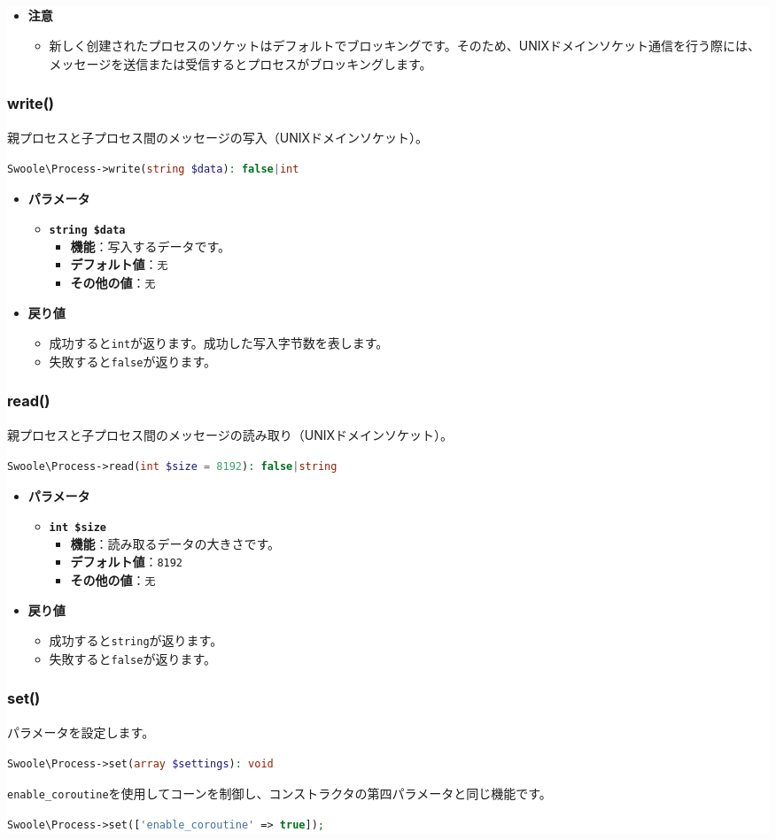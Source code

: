 * **注意**

  * 新しく创建されたプロセスのソケットはデフォルトでブロッキングです。そのため、UNIXドメインソケット通信を行う際には、メッセージを送信または受信するとプロセスがブロッキングします。


### write()

親プロセスと子プロセス間のメッセージの写入（UNIXドメインソケット）。

```php
Swoole\Process->write(string $data): false|int
```

* **パラメータ** 

  * **`string $data`**
    * **機能**：写入するデータです。
    * **デフォルト値**：`无`
    * **その他の値**：`无`


* **戻り値** 

  * 成功すると`int`が返ります。成功した写入字节数を表します。
  * 失敗すると`false`が返ります。


### read()

親プロセスと子プロセス間のメッセージの読み取り（UNIXドメインソケット）。

```php
Swoole\Process->read(int $size = 8192): false|string
```

* **パラメータ** 

  * **`int $size`**
    * **機能**：読み取るデータの大きさです。
    * **デフォルト値**：`8192`
    * **その他の値**：`无`


* **戻り値** 

  * 成功すると`string`が返ります。
  * 失敗すると`false`が返ります。


### set()

パラメータを設定します。

```php
Swoole\Process->set(array $settings): void
```

`enable_coroutine`を使用してコーンを制御し、コンストラクタの第四パラメータと同じ機能です。

```php
Swoole\Process->set(['enable_coroutine' => true]);
```
